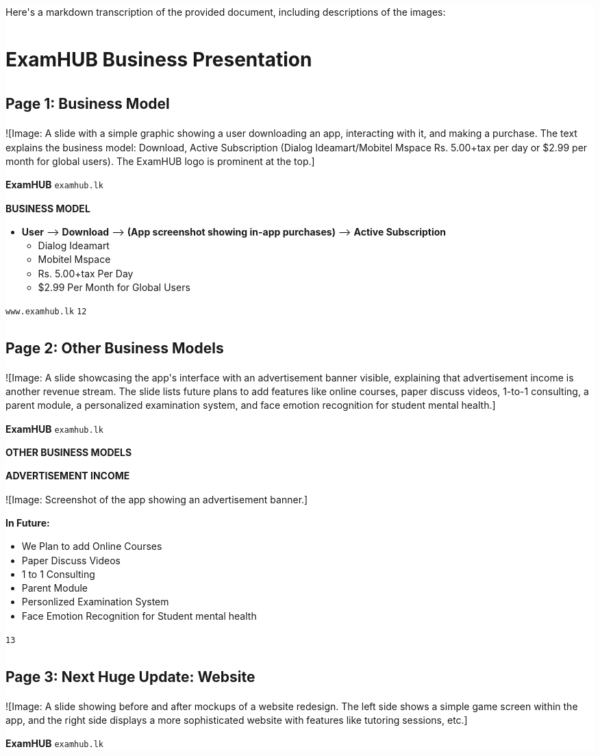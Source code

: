Here's a markdown transcription of the provided document, including descriptions of the images:


# ExamHUB Business Presentation

## Page 1: Business Model

![Image: A slide with a simple graphic showing a user downloading an app, interacting with it, and making a purchase. The text explains the business model:  Download, Active Subscription (Dialog Ideamart/Mobitel Mspace Rs. 5.00+tax per day or $2.99 per month for global users). The ExamHUB logo is prominent at the top.]

**ExamHUB**  `examhub.lk`

**BUSINESS MODEL**

* **User** --> **Download** -->  **(App screenshot showing in-app purchases)** --> **Active Subscription**
    * Dialog Ideamart
    * Mobitel Mspace
    * Rs. 5.00+tax Per Day
    * $2.99 Per Month for Global Users


`www.examhub.lk`   `12`


## Page 2: Other Business Models

![Image: A slide showcasing the app's interface with an advertisement banner visible, explaining that advertisement income is another revenue stream. The slide lists future plans to add features like online courses, paper discuss videos, 1-to-1 consulting, a parent module, a personalized examination system, and face emotion recognition for student mental health.]


**ExamHUB** `examhub.lk`

**OTHER BUSINESS MODELS**

**ADVERTISEMENT INCOME**

![Image: Screenshot of the app showing an advertisement banner.]

**In Future:**

* We Plan to add Online Courses
* Paper Discuss Videos
* 1 to 1 Consulting
* Parent Module
* Personlized Examination System
* Face Emotion Recognition for Student mental health

`13`


## Page 3: Next Huge Update: Website

![Image: A slide showing before and after mockups of a website redesign. The left side shows a simple game screen within the app, and the right side displays a more sophisticated website with features like tutoring sessions, etc.]

**ExamHUB** `examhub.lk`
